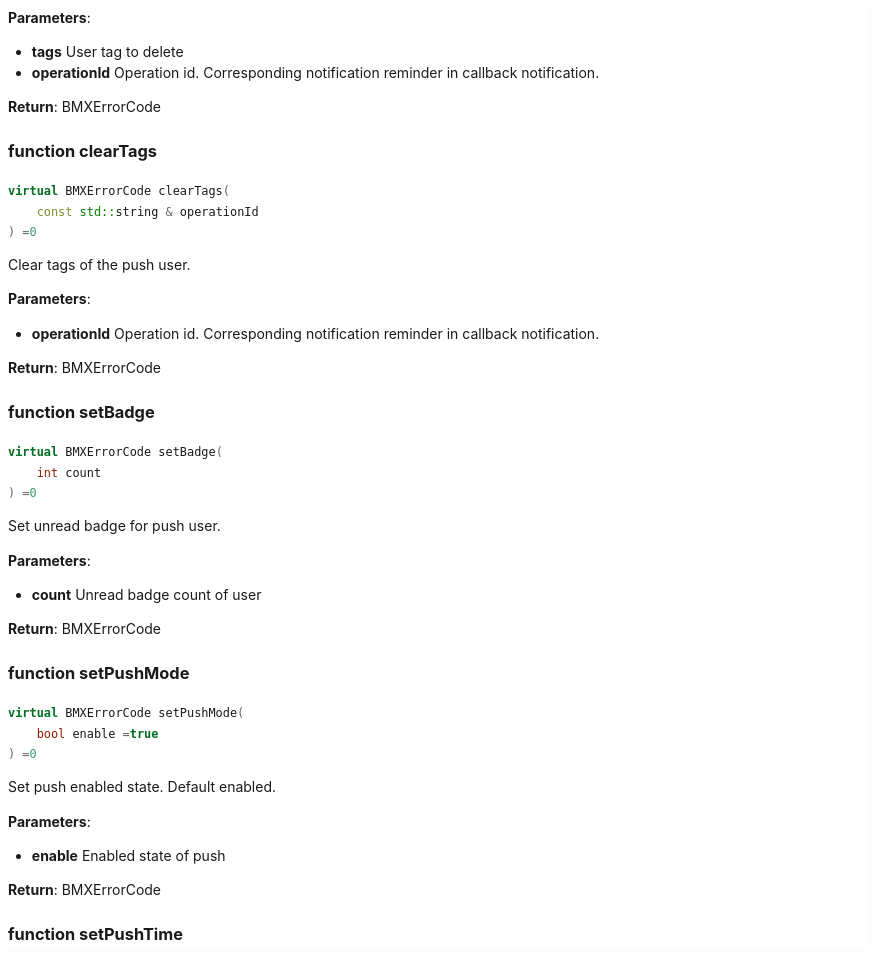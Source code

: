 **Parameters**: 

  * **tags** User tag to delete 
  * **operationId** Operation id. Corresponding notification reminder in callback notification. 


**Return**: BMXErrorCode 

### function clearTags

```cpp
virtual BMXErrorCode clearTags(
    const std::string & operationId
) =0
```

Clear tags of the push user. 

**Parameters**: 

  * **operationId** Operation id. Corresponding notification reminder in callback notification. 


**Return**: BMXErrorCode 

### function setBadge

```cpp
virtual BMXErrorCode setBadge(
    int count
) =0
```

Set unread badge for push user. 

**Parameters**: 

  * **count** Unread badge count of user 


**Return**: BMXErrorCode 

### function setPushMode

```cpp
virtual BMXErrorCode setPushMode(
    bool enable =true
) =0
```

Set push enabled state. Default enabled. 

**Parameters**: 

  * **enable** Enabled state of push 


**Return**: BMXErrorCode 

### function setPushTime
